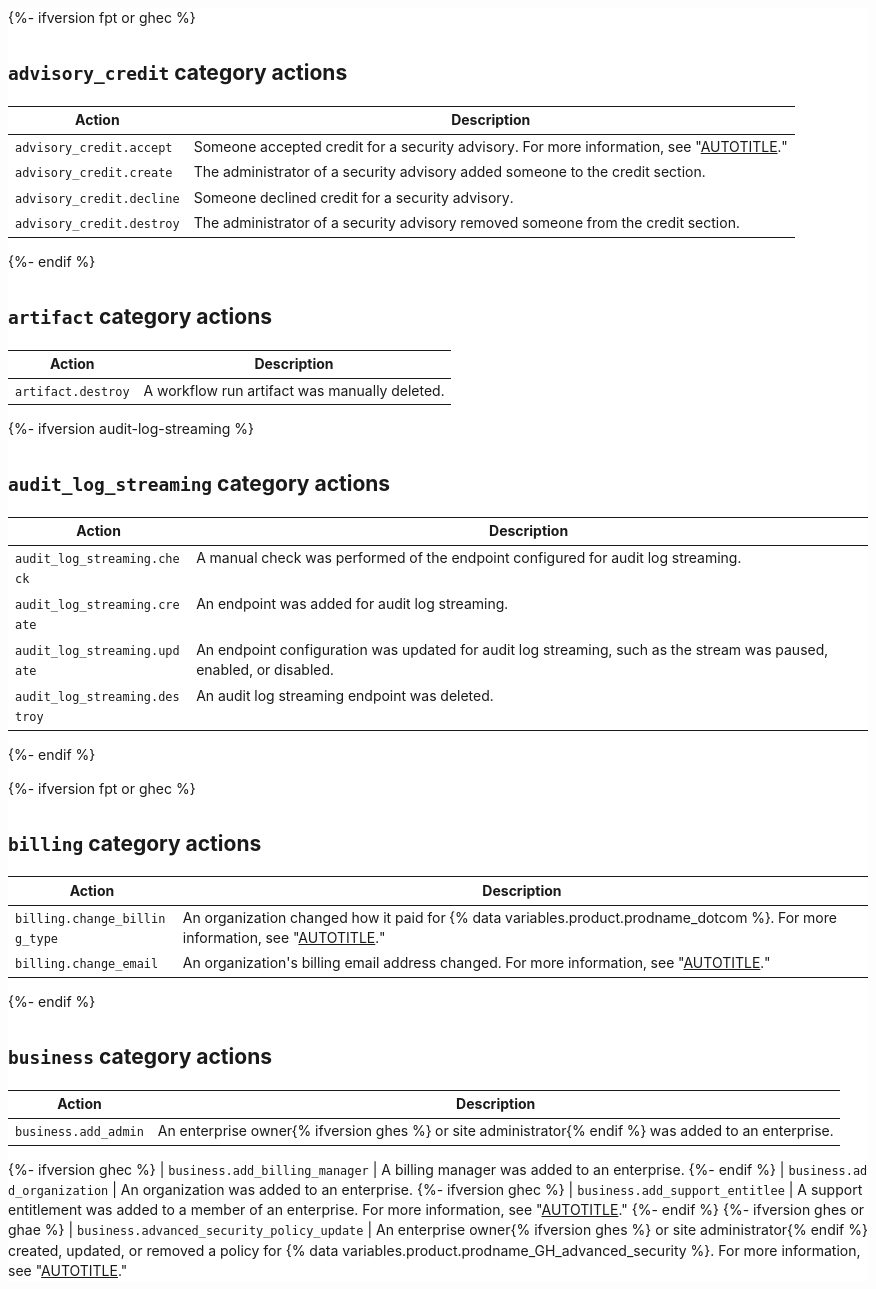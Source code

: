 {%- ifversion fpt or ghec %}
## `advisory_credit` category actions

| Action | Description
|--------|-------------
| `advisory_credit.accept` | Someone accepted credit for a security advisory. For more information, see "[AUTOTITLE](/code-security/security-advisories/repository-security-advisories/editing-a-repository-security-advisory)."
| `advisory_credit.create` | The administrator of a security advisory added someone to the credit section.
| `advisory_credit.decline` | Someone declined credit for a security advisory.
| `advisory_credit.destroy` | The administrator of a security advisory removed someone from the credit section.
{%- endif %}

## `artifact` category actions

| Action | Description
|--------|-------------
| `artifact.destroy`    | A workflow run artifact was manually deleted.

{%- ifversion audit-log-streaming %}
## `audit_log_streaming` category actions

| Action | Description
|--------|-------------
| `audit_log_streaming.check` | A manual check was performed of the endpoint configured for audit log streaming.
| `audit_log_streaming.create` | An endpoint was added for audit log streaming.
| `audit_log_streaming.update` | An endpoint configuration was updated for audit log streaming, such as the stream was paused, enabled, or disabled.
| `audit_log_streaming.destroy` | An audit log streaming endpoint was deleted.
{%- endif %}

{%- ifversion fpt or ghec %}
## `billing` category actions

| Action | Description
|--------|-------------
| `billing.change_billing_type` | An organization changed how it paid for {% data variables.product.prodname_dotcom %}. For more information, see "[AUTOTITLE](/billing/managing-your-github-billing-settings/adding-or-editing-a-payment-method)."
| `billing.change_email` | An organization's billing email address changed. For more information, see "[AUTOTITLE](/billing/managing-your-github-billing-settings/setting-your-billing-email)."
{%- endif %}

## `business` category actions

| Action | Description
|--------|-------------
| `business.add_admin` | An enterprise owner{% ifversion ghes %} or site administrator{% endif %} was added to an enterprise.
{%- ifversion ghec %}
| `business.add_billing_manager` | A billing manager was added to an enterprise.
{%- endif %}
| `business.add_organization` | An organization was added to an enterprise.
{%- ifversion ghec %}
| `business.add_support_entitlee` | A support entitlement was added to a member of an enterprise. For more information, see "[AUTOTITLE](/admin/user-management/managing-users-in-your-enterprise/managing-support-entitlements-for-your-enterprise)."
{%- endif %}
{%- ifversion ghes or ghae %}
| `business.advanced_security_policy_update` | An enterprise owner{% ifversion ghes %} or site administrator{% endif %} created, updated, or removed a policy for {% data variables.product.prodname_GH_advanced_security %}. For more information, see "[AUTOTITLE](/admin/policies/enforcing-policies-for-your-enterprise/enforcing-policies-for-code-security-and-analysis-for-your-enterprise)."